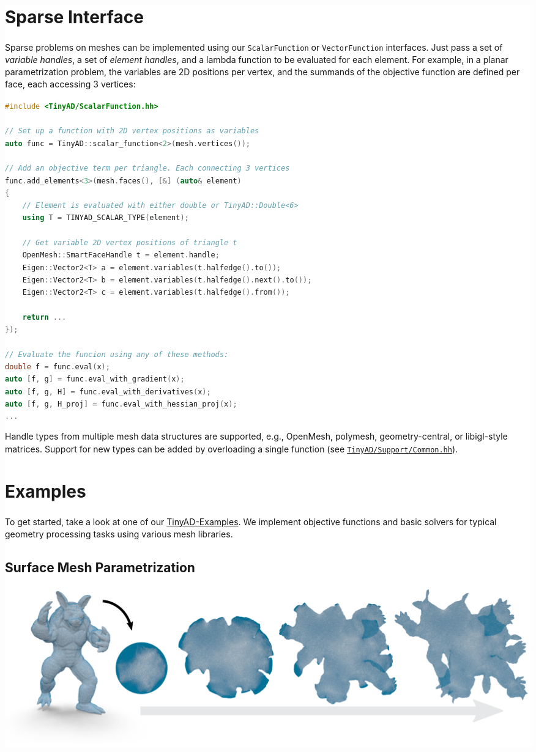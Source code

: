 # Sparse Interface
Sparse problems on meshes can be implemented using our `ScalarFunction` or `VectorFunction` interfaces. Just pass a set of _variable handles_, a set of _element handles_, and a lambda function to be evaluated for each element. For example, in a planar parametrization problem, the variables are 2D positions per vertex, and the summands of the objective function are defined per face, each accessing 3 vertices:
```c++
#include <TinyAD/ScalarFunction.hh>

// Set up a function with 2D vertex positions as variables
auto func = TinyAD::scalar_function<2>(mesh.vertices());

// Add an objective term per triangle. Each connecting 3 vertices
func.add_elements<3>(mesh.faces(), [&] (auto& element)
{
    // Element is evaluated with either double or TinyAD::Double<6>
    using T = TINYAD_SCALAR_TYPE(element);

    // Get variable 2D vertex positions of triangle t
    OpenMesh::SmartFaceHandle t = element.handle;
    Eigen::Vector2<T> a = element.variables(t.halfedge().to());
    Eigen::Vector2<T> b = element.variables(t.halfedge().next().to());
    Eigen::Vector2<T> c = element.variables(t.halfedge().from());

    return ...
});

// Evaluate the funcion using any of these methods:
double f = func.eval(x);
auto [f, g] = func.eval_with_gradient(x);
auto [f, g, H] = func.eval_with_derivatives(x);
auto [f, g, H_proj] = func.eval_with_hessian_proj(x);
...
```

Handle types from multiple mesh data structures are supported, e.g., OpenMesh, polymesh, geometry-central, or libigl-style matrices. Support for new types can be added by overloading a single function (see [`TinyAD/Support/Common.hh`](include/TinyAD/Support/Common.hh)).

# Examples
To get started, take a look at one of our [TinyAD-Examples](https://gitlab.vci.rwth-aachen.de:9000/pschmidt/TinyAD-Examples).
We implement objective functions and basic solvers for typical geometry processing tasks using various mesh libraries.

## Surface Mesh Parametrization
![](img/parametrization_thumbnail.png)
